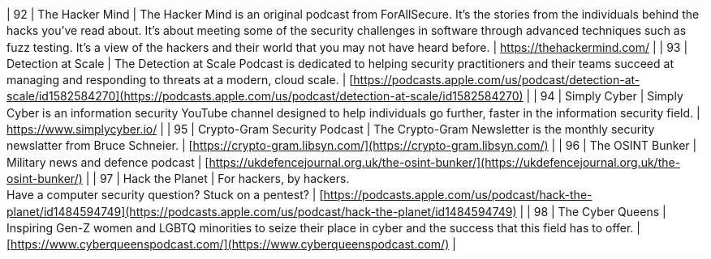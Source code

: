 | 92   | The Hacker Mind                         | The Hacker Mind is an original podcast from ForAllSecure. It’s the stories from the individuals behind the hacks you’ve read about. It’s about meeting some of the security challenges in software through advanced techniques such as fuzz testing. It’s a view of the hackers and their world that you may not have heard before.                                                                                                                                                                                                                                                                                         | https://thehackermind.com/                                                                                                                                                               |
| 93   | Detection at Scale                      | The Detection at Scale Podcast is dedicated to helping security practitioners and their teams succeed at managing and responding to threats at a modern, cloud scale.                                                                                                                                                                                                                                                                                                                                                                                                                                                       | [https://podcasts.apple.com/us/podcast/detection-at-scale/id1582584270](https://podcasts.apple.com/us/podcast/detection-at-scale/id1582584270)                                           |
| 94   | Simply Cyber                            | Simply Cyber is an information security YouTube channel designed to help individuals go further, faster in the information security field.                                                                                                                                                                                                                                                                                                                                                                                                                                                                                  | https://www.simplycyber.io/                                                                                                                                                              |
| 95   | Crypto-Gram Security Podcast            | The Crypto-Gram Newsletter is the monthly security newslatter from  Bruce Schneier.                                                                                                                                                                                                                                                                                                                                                                                                                                                                                                                                         | [https://crypto-gram.libsyn.com/](https://crypto-gram.libsyn.com/)                                                                                                                       |
| 96   | The OSINT Bunker                        | Military news and defence podcast                                                                                                                                                                                                                                                                                                                                                                                                                                                                                                                                                                                           | [https://ukdefencejournal.org.uk/the-osint-bunker/](https://ukdefencejournal.org.uk/the-osint-bunker/)                                                                                   |
| 97   | Hack the Planet                         | For hackers, by hackers.<br>Have a computer security question? Stuck on a pentest?                                                                                                                                                                                                                                                                                                                                                                                                                                                                                                                                          | [https://podcasts.apple.com/us/podcast/hack-the-planet/id1484594749](https://podcasts.apple.com/us/podcast/hack-the-planet/id1484594749)                                                 |
| 98   | The Cyber Queens                        | Inspiring Gen-Z women and LGBTQ minorities to seize their place in cyber and the success that this field has to offer.                                                                                                                                                                                                                                                                                                                                                                                                                                                                                                      | [https://www.cyberqueenspodcast.com/](https://www.cyberqueenspodcast.com/)                                                                                                               |